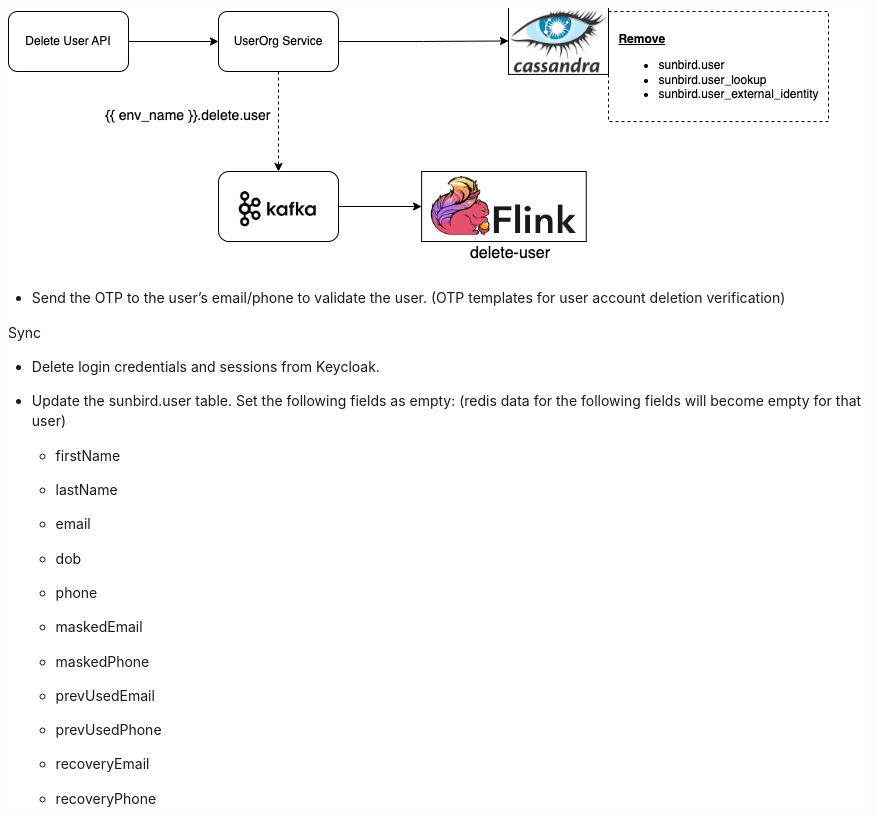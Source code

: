 ![](images/storage/delete-user-api-flow.png)


* Send the OTP to the user’s email/phone to validate the user. (OTP templates for user account deletion verification)



Sync


* Delete login credentials and sessions from Keycloak. 


* Update the sunbird.user table. Set the following fields as empty: (redis data for the following fields will become empty for that user) 


    * firstName


    * lastName


    * email


    * dob


    * phone


    * maskedEmail


    * maskedPhone


    * prevUsedEmail


    * prevUsedPhone


    * recoveryEmail


    * recoveryPhone



    